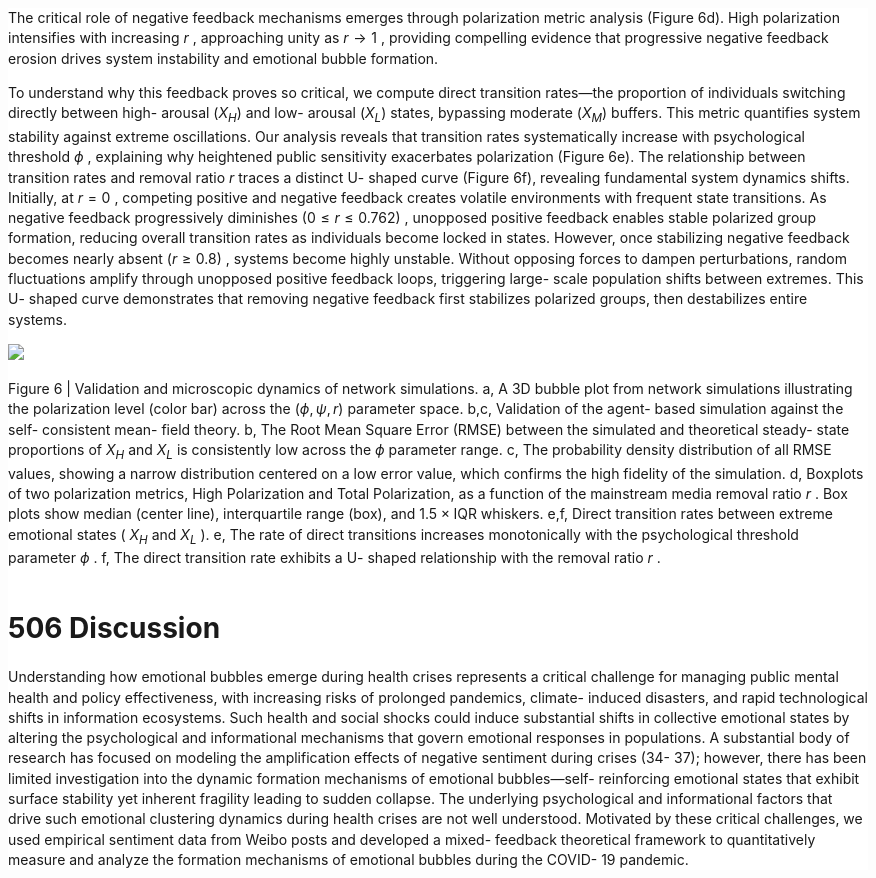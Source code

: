 The critical role of negative feedback mechanisms emerges through polarization metric analysis (Figure 6d). High polarization intensifies with increasing  $r$ , approaching unity as  $r \to 1$ , providing compelling evidence that progressive negative feedback erosion drives system instability and emotional bubble formation.

To understand why this feedback proves so critical, we compute direct transition rates—the proportion of individuals switching directly between high- arousal  $(X_{H})$  and low- arousal  $(X_{L})$  states, bypassing moderate  $(X_{M})$  buffers. This metric quantifies system stability against extreme oscillations. Our analysis reveals that transition rates systematically increase with psychological threshold  $\phi$ , explaining why heightened public sensitivity exacerbates polarization (Figure 6e). The relationship between transition rates and removal ratio  $r$  traces a distinct U- shaped curve (Figure 6f), revealing fundamental system dynamics shifts. Initially, at  $r = 0$ , competing positive and negative feedback creates volatile environments with frequent state transitions. As negative feedback progressively diminishes  $(0 \leq r \leq 0.762)$ , unopposed positive feedback enables stable polarized group formation, reducing overall transition rates as individuals become locked in states. However, once stabilizing negative feedback becomes nearly absent  $(r \geq 0.8)$ , systems become highly unstable. Without opposing forces to dampen perturbations, random fluctuations amplify through unopposed positive feedback loops, triggering large- scale population shifts between extremes. This U- shaped curve demonstrates that removing negative feedback first stabilizes polarized groups, then destabilizes entire systems.

![](https://cdn-mineru.openxlab.org.cn/result/2025-08-27/9ca076a7-360a-4b46-9317-b4e5b349dce7/0ba4173eadb8d1e5a0416d912f4db1fe34ec5d3f7d4c63f20545afae344cae52.jpg)

Figure 6 | Validation and microscopic dynamics of network simulations. a, A 3D bubble plot from network simulations illustrating the polarization level (color bar) across the  $(\phi , \psi , r)$  parameter space. b,c, Validation of the agent- based simulation against the self- consistent mean- field theory. b, The Root Mean Square Error (RMSE) between the simulated and theoretical steady- state proportions of  $X_{H}$  and  $X_{L}$  is consistently low across the  $\phi$  parameter range. c, The probability density distribution of all RMSE values, showing a narrow distribution centered on a low error value, which confirms the high fidelity of the simulation. d, Boxplots of two polarization metrics, High Polarization and Total Polarization, as a function of the mainstream media removal ratio  $r$ . Box plots show median (center line), interquartile range (box), and  $1.5 \times \mathrm{IQR}$  whiskers. e,f, Direct transition rates between extreme emotional states ( $X_{H}$  and  $X_{L}$ ). e, The rate of direct transitions increases monotonically with the psychological threshold parameter  $\phi$ . f, The direct transition rate exhibits a U- shaped relationship with the removal ratio  $r$ .

# 506 Discussion

Understanding how emotional bubbles emerge during health crises represents a critical challenge for managing public mental health and policy effectiveness, with increasing risks of prolonged pandemics, climate- induced disasters, and rapid technological shifts in information ecosystems. Such health and social shocks could induce substantial shifts in collective emotional states by altering the psychological and informational mechanisms that govern emotional responses in populations. A substantial body of research has focused on modeling the amplification effects of negative sentiment during crises (34- 37); however, there has been limited investigation into the dynamic formation mechanisms of emotional bubbles—self- reinforcing emotional states that exhibit surface stability yet inherent fragility leading to sudden collapse. The underlying psychological and informational factors that drive such emotional clustering dynamics during health crises are not well understood. Motivated by these critical challenges, we used empirical sentiment data from Weibo posts and developed a mixed- feedback theoretical framework to quantitatively measure and analyze the formation mechanisms of emotional bubbles during the COVID- 19 pandemic.
